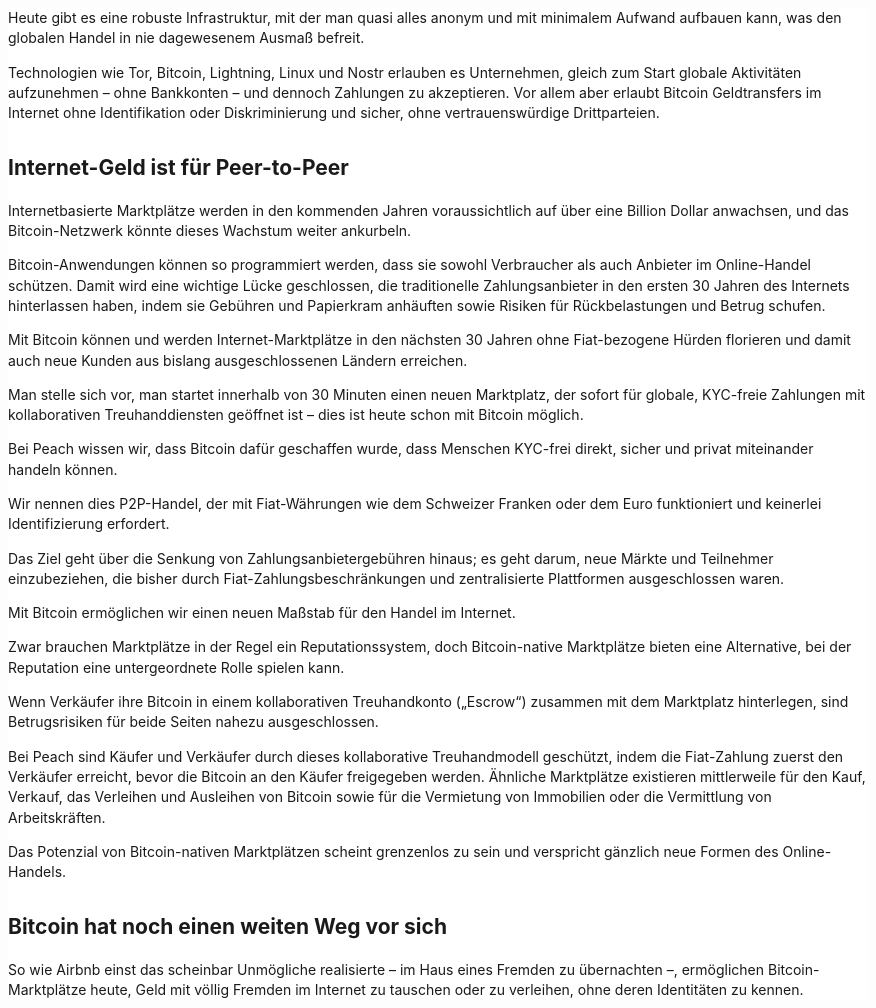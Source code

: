 Heute gibt es eine robuste Infrastruktur, mit der man quasi alles anonym und mit minimalem Aufwand aufbauen kann, was den globalen Handel in nie dagewesenem Ausmaß befreit.

Technologien wie Tor, Bitcoin, Lightning, Linux und Nostr erlauben es Unternehmen, gleich zum Start globale Aktivitäten aufzunehmen – ohne Bankkonten – und dennoch Zahlungen zu akzeptieren. Vor allem aber erlaubt Bitcoin Geldtransfers im Internet ohne Identifikation oder Diskriminierung und sicher, ohne vertrauenswürdige Drittparteien.

## Internet-Geld ist für Peer-to-Peer

Internetbasierte Marktplätze werden in den kommenden Jahren voraussichtlich auf über eine Billion Dollar anwachsen, und das Bitcoin-Netzwerk könnte dieses Wachstum weiter ankurbeln.

Bitcoin-Anwendungen können so programmiert werden, dass sie sowohl Verbraucher als auch Anbieter im Online-Handel schützen. Damit wird eine wichtige Lücke geschlossen, die traditionelle Zahlungsanbieter in den ersten 30 Jahren des Internets hinterlassen haben, indem sie Gebühren und Papierkram anhäuften sowie Risiken für Rückbelastungen und Betrug schufen.

Mit Bitcoin können und werden Internet-Marktplätze in den nächsten 30 Jahren ohne Fiat-bezogene Hürden florieren und damit auch neue Kunden aus bislang ausgeschlossenen Ländern erreichen.

Man stelle sich vor, man startet innerhalb von 30 Minuten einen neuen Marktplatz, der sofort für globale, KYC-freie Zahlungen mit kollaborativen Treuhanddiensten geöffnet ist – dies ist heute schon mit Bitcoin möglich.

Bei Peach wissen wir, dass Bitcoin dafür geschaffen wurde, dass Menschen KYC-frei direkt, sicher und privat miteinander handeln können.

Wir nennen dies P2P-Handel, der mit Fiat-Währungen wie dem Schweizer Franken oder dem Euro funktioniert und keinerlei Identifizierung erfordert.

Das Ziel geht über die Senkung von Zahlungsanbietergebühren hinaus; es geht darum, neue Märkte und Teilnehmer einzubeziehen, die bisher durch Fiat-Zahlungsbeschränkungen und zentralisierte Plattformen ausgeschlossen waren.

Mit Bitcoin ermöglichen wir einen neuen Maßstab für den Handel im Internet.

Zwar brauchen Marktplätze in der Regel ein Reputationssystem, doch Bitcoin-native Marktplätze bieten eine Alternative, bei der Reputation eine untergeordnete Rolle spielen kann.

Wenn Verkäufer ihre Bitcoin in einem kollaborativen Treuhandkonto („Escrow“) zusammen mit dem Marktplatz hinterlegen, sind Betrugsrisiken für beide Seiten nahezu ausgeschlossen.

Bei Peach sind Käufer und Verkäufer durch dieses kollaborative Treuhandmodell geschützt, indem die Fiat-Zahlung zuerst den Verkäufer erreicht, bevor die Bitcoin an den Käufer freigegeben werden. Ähnliche Marktplätze existieren mittlerweile für den Kauf, Verkauf, das Verleihen und Ausleihen von Bitcoin sowie für die Vermietung von Immobilien oder die Vermittlung von Arbeitskräften.

Das Potenzial von Bitcoin-nativen Marktplätzen scheint grenzenlos zu sein und verspricht gänzlich neue Formen des Online-Handels.

## Bitcoin hat noch einen weiten Weg vor sich

So wie Airbnb einst das scheinbar Unmögliche realisierte – im Haus eines Fremden zu übernachten –, ermöglichen Bitcoin-Marktplätze heute, Geld mit völlig Fremden im Internet zu tauschen oder zu verleihen, ohne deren Identitäten zu kennen.
